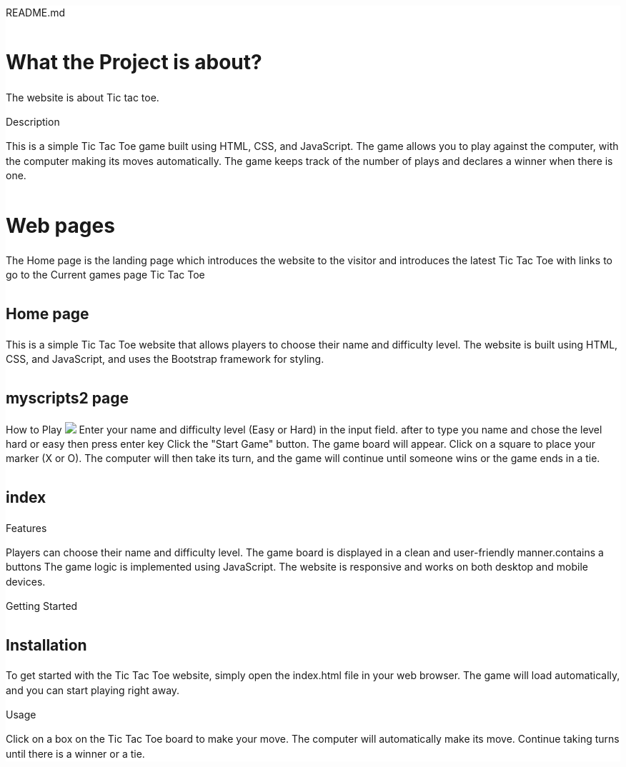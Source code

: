README.md
# What the Project is about? 
The website is about Tic tac toe. 

Description

This is a simple Tic Tac Toe game built using HTML, CSS, and JavaScript. The game allows you to play against the computer, with the computer making its moves automatically. The game keeps track of the number of plays and declares a winner when there is one.

# Web pages
The Home page is the landing page which introduces the website to the visitor and introduces the latest Tic Tac Toe with links to go to the Current  games page Tic Tac Toe

## Home page

This is a simple Tic Tac Toe website that allows players to choose their name and difficulty level. The website is built using HTML, CSS, and JavaScript, and uses the Bootstrap framework for styling.

## myscripts2 page
How to Play
![](img.png/Screenshot%202023-04-21%20at%2015.32.50.png)
Enter your name and difficulty level (Easy or Hard) in the input field.
after to type you name and chose the level hard or easy then press enter key
Click the "Start Game" button.
The game board will appear. Click on a square to place your marker (X or O).
The computer will then take its turn, and the game will continue until someone wins or the game ends in a tie.

## index
Features

Players can choose their name and difficulty level.
The game board is displayed in a clean and user-friendly manner.contains a buttons
The game logic is implemented using JavaScript.
The website is responsive and works on both desktop and mobile devices.


Getting Started
## Installation

To get started with the Tic Tac Toe website, simply open the index.html file in your web browser.
The game will load automatically, and you can start playing right away.

Usage

Click on a box on the Tic Tac Toe board to make your move.
The computer will automatically make its move.
Continue taking turns until there is a winner or a tie.
